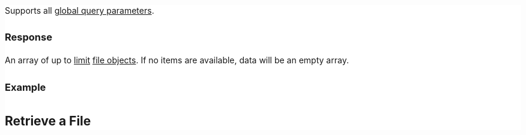 Supports all [global query parameters](/reference/query).

### Response

An array of up to [limit](/reference/query#limit) [file objects](#the-file-object). If no items are available, data will
be an empty array.

### Example

<SnippetToggler :choices="['REST', 'GraphQL', 'SDK']" group="api">
<template #rest>

`GET /files`

`SEARCH /files`

</template>
<template #graphql>

```graphql
query {
	files {
		id
		filename_disk
	}
}
```

</template>
<template #sdk>

```js
import { createDirectus, rest, readFiles } from '@directus/sdk';

const client = createDirectus('https://directus.example.com').with(rest());

const result = await client.request(
	readFiles({
		query: {
			filter: {
				type: {
					_eq: 'image',
				},
			},
		},
	})
);
```

</template>
</SnippetToggler>

## Retrieve a File
